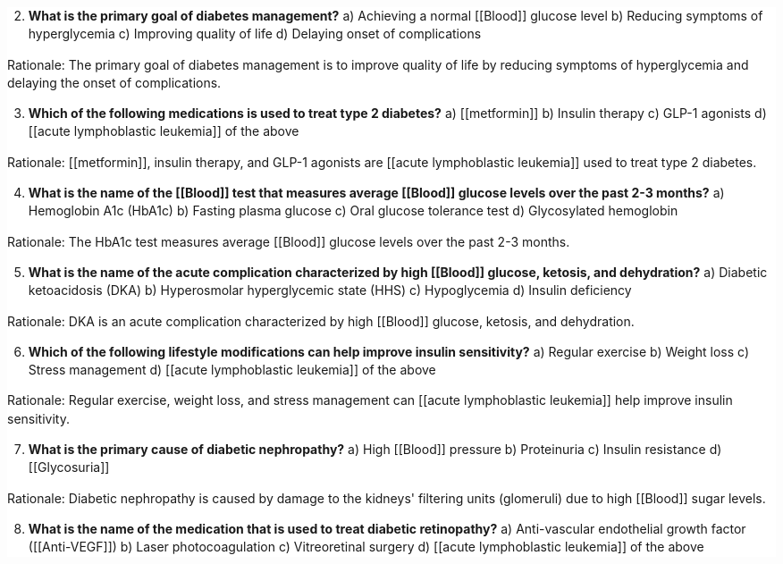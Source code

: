 2. **What is the primary goal of diabetes management?**
a) Achieving a normal [[Blood]] glucose level
b) Reducing symptoms of hyperglycemia
c) Improving quality of life
d) Delaying onset of complications

Rationale: The primary goal of diabetes management is to improve quality of life by reducing symptoms of hyperglycemia and delaying the onset of complications.

3. **Which of the following medications is used to treat type 2 diabetes?**
a) [[metformin]]
b) Insulin therapy
c) GLP-1 agonists
d) [[acute lymphoblastic leukemia]] of the above

Rationale: [[metformin]], insulin therapy, and GLP-1 agonists are [[acute lymphoblastic leukemia]] used to treat type 2 diabetes.

4. **What is the name of the [[Blood]] test that measures average [[Blood]] glucose levels over the past 2-3 months?**
a) Hemoglobin A1c (HbA1c)
b) Fasting plasma glucose
c) Oral glucose tolerance test
d) Glycosylated hemoglobin

Rationale: The HbA1c test measures average [[Blood]] glucose levels over the past 2-3 months.

5. **What is the name of the acute complication characterized by high [[Blood]] glucose, ketosis, and dehydration?**
a) Diabetic ketoacidosis (DKA)
b) Hyperosmolar hyperglycemic state (HHS)
c) Hypoglycemia
d) Insulin deficiency

Rationale: DKA is an acute complication characterized by high [[Blood]] glucose, ketosis, and dehydration.

6. **Which of the following lifestyle modifications can help improve insulin sensitivity?**
a) Regular exercise
b) Weight loss
c) Stress management
d) [[acute lymphoblastic leukemia]] of the above

Rationale: Regular exercise, weight loss, and stress management can [[acute lymphoblastic leukemia]] help improve insulin sensitivity.

7. **What is the primary cause of diabetic nephropathy?**
a) High [[Blood]] pressure
b) Proteinuria
c) Insulin resistance
d) [[Glycosuria]]

Rationale: Diabetic nephropathy is caused by damage to the kidneys' filtering units (glomeruli) due to high [[Blood]] sugar levels.

8. **What is the name of the medication that is used to treat diabetic retinopathy?**
a) Anti-vascular endothelial growth factor ([[Anti-VEGF]])
b) Laser photocoagulation
c) Vitreoretinal surgery
d) [[acute lymphoblastic leukemia]] of the above
